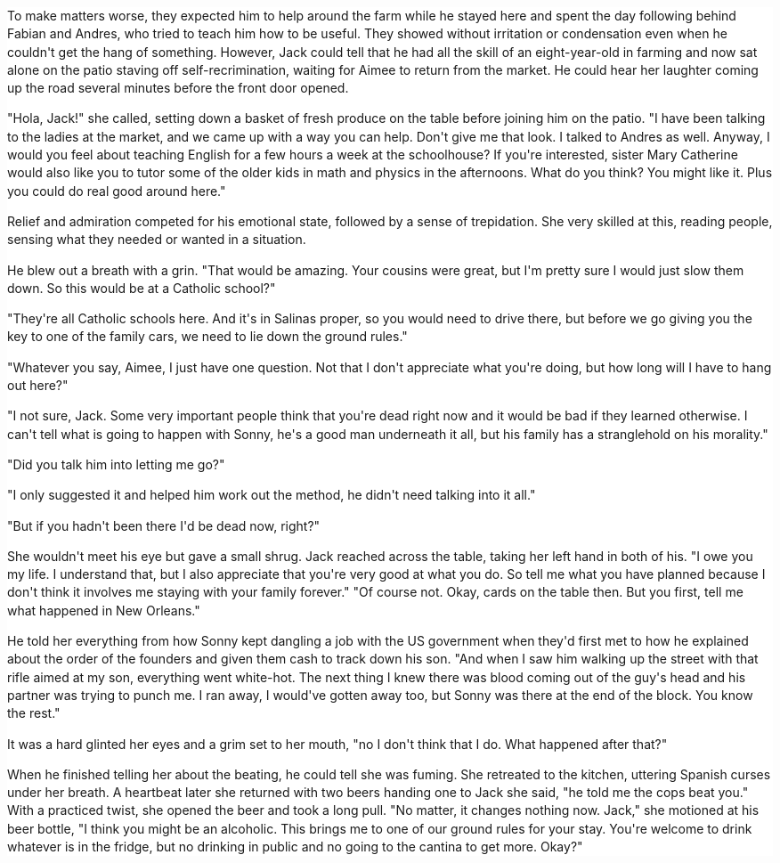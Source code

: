 To make matters worse, they expected him to help around the farm while he stayed here and spent the day following behind Fabian and Andres, who tried to teach him how to be useful. They showed without irritation or condensation even when he couldn't get the hang of something. However, Jack could tell that he had all the skill of an eight-year-old in farming and now sat alone on the patio staving off self-recrimination, waiting for Aimee to return from the market. He could hear her laughter coming up the road several minutes before the front door opened.

"Hola, Jack!" she called, setting down a basket of fresh produce on the table before joining him on the patio. "I have been talking to the ladies at the market, and we came up with a way you can help. Don't give me that look. I talked to Andres as well. Anyway, I would you feel about teaching English for a few hours a week at the schoolhouse? If you're interested, sister Mary Catherine would also like you to tutor some of the older kids in math and physics in the afternoons. What do you think? You might like it. Plus you could do real good around here."

Relief and admiration competed for his emotional state, followed by a sense of trepidation. She very skilled at this, reading people, sensing what they needed or wanted in a situation.

He blew out a breath with a grin. "That would be amazing. Your cousins were great, but I'm pretty sure I would just slow them down. So this would be at a Catholic school?"

"They're all Catholic schools here. And it's in Salinas proper, so you would need to drive there, but before we go giving you the key to one of the family cars, we need to lie down the ground rules."

"Whatever you say, Aimee, I just have one question. Not that I don't appreciate what you're doing, but how long will I have to hang out here?"

"I not sure, Jack. Some very important people think that you're dead right now and it would be bad if they learned otherwise. I can't tell what is going to happen with Sonny, he's a good man underneath it all, but his family has a stranglehold on his morality."

"Did you talk him into letting me go?"

"I only suggested it and helped him work out the method, he didn't need talking into it all."

"But if you hadn't been there I'd be dead now, right?"

She wouldn't meet his eye but gave a small shrug. Jack reached across the table, taking her left hand in both of his. "I owe you my life. I understand that, but I also appreciate that you're very good at what you do. So tell me what you have planned because I don't think it involves me staying with your family forever."
"Of course not. Okay, cards on the table then. But you first, tell me what happened in New Orleans."

He told her everything from how Sonny kept dangling a job with the US government when they'd first met to how he explained about the order of the founders and given them cash to track down his son. "And when I saw him walking up the street with that rifle aimed at my son, everything went white-hot. The next thing I knew there was blood coming out of the guy's head and his partner was trying to punch me. I ran away, I would've gotten away too, but Sonny was there at the end of the block. You know the rest."

It was a hard glinted her eyes and a grim set to her mouth, "no I don't think that I do. What happened after that?"

When he finished telling her about the beating, he could tell she was fuming. She retreated to the kitchen, uttering Spanish curses under her breath. A heartbeat later she returned with two beers handing one to Jack she said, "he told me the cops beat you." With a practiced twist, she opened the beer and took a long pull. "No matter, it changes nothing now. Jack," she motioned at his beer bottle, "I think you might be an alcoholic. This brings me to one of our ground rules for your stay. You're welcome to drink whatever is in the fridge, but no drinking in public and no going to the cantina to get more. Okay?"
